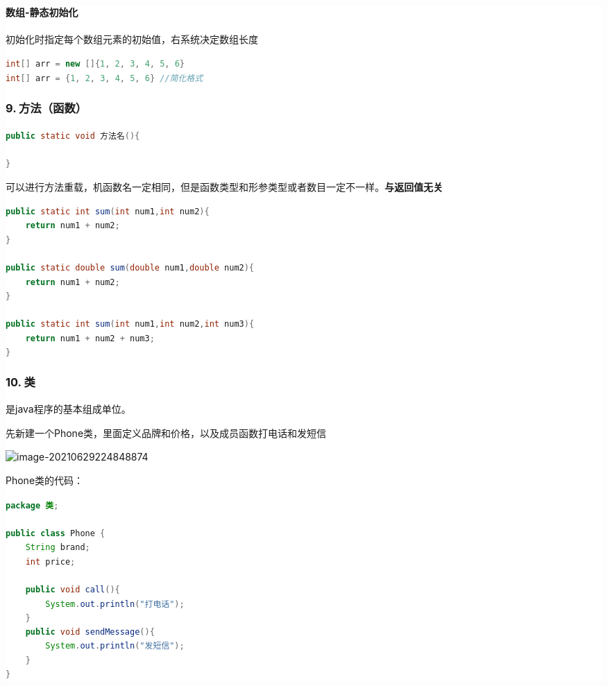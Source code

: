 #### 数组-静态初始化

初始化时指定每个数组元素的初始值，右系统决定数组长度

~~~java
int[] arr = new []{1, 2, 3, 4, 5, 6}
int[] arr = {1, 2, 3, 4, 5, 6} //简化格式
~~~

### 9. 方法（函数）

~~~java
public static void 方法名(){
    
}
~~~

可以进行方法重载，机函数名一定相同，但是函数类型和形参类型或者数目一定不一样。**与返回值无关**

~~~java
public static int sum(int num1,int num2){
    return num1 + num2;
}

public static double sum(double num1,double num2){
    return num1 + num2;
}

public static int sum(int num1,int num2,int num3){
    return num1 + num2 + num3;
}
~~~



### 10. 类

是java程序的基本组成单位。

先新建一个Phone类，里面定义品牌和价格，以及成员函数打电话和发短信

![image-20210629224848874](https://i.loli.net/2021/06/29/FPzRkmHAi5w6Vs7.png)

Phone类的代码：

~~~java
package 类;

public class Phone {
    String brand;
    int price;

    public void call(){
        System.out.println("打电话");
    }
    public void sendMessage(){
        System.out.println("发短信");
    }
}


~~~
